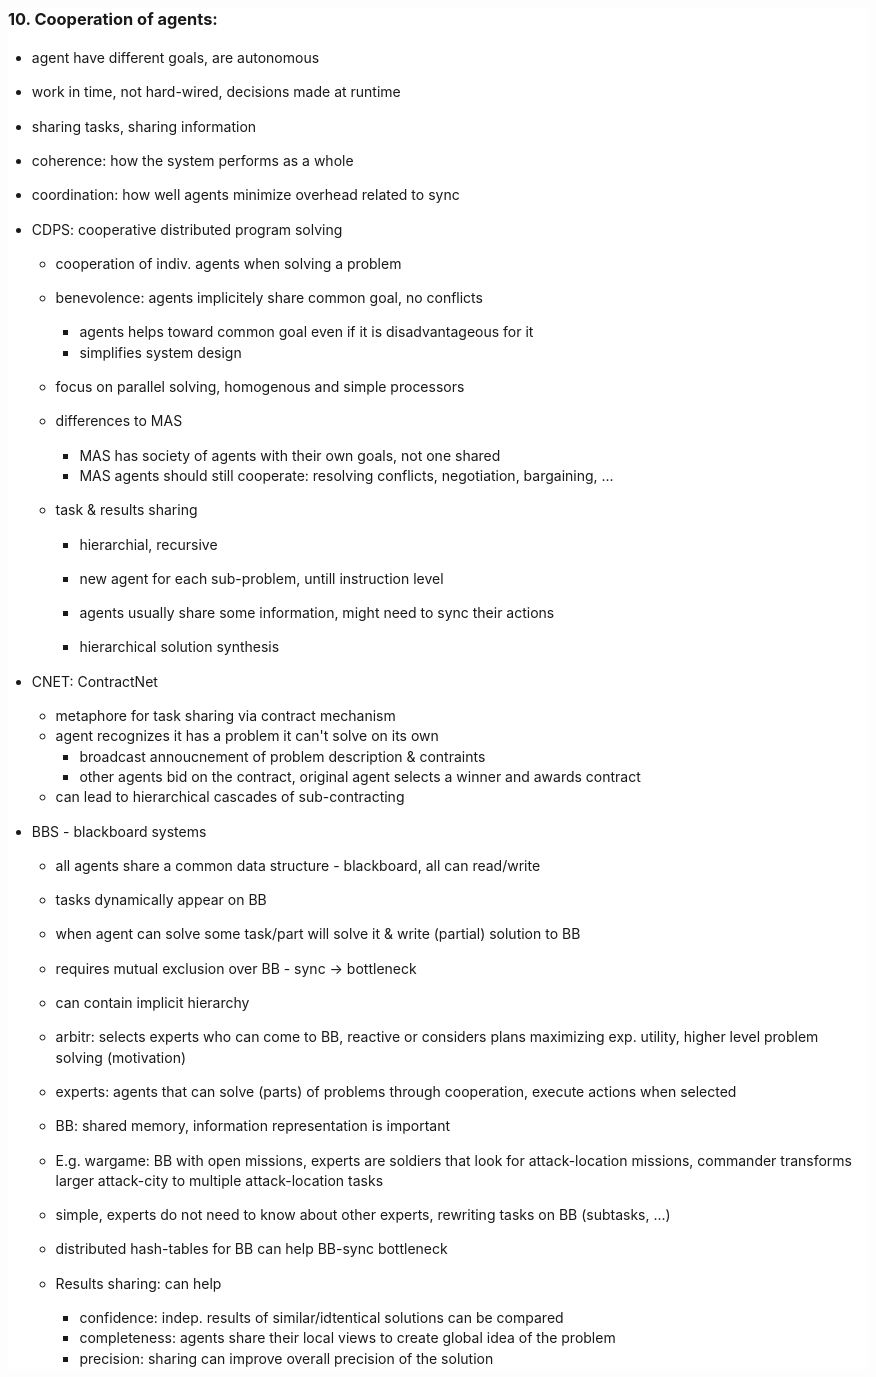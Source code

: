 
### 10. Cooperation of agents: 
- agent have different goals, are autonomous
- work in time, not hard-wired, decisions made at runtime

- sharing tasks, sharing information

- coherence: how the system performs as a whole
- coordination: how well agents minimize overhead related to sync

- CDPS: cooperative distributed program solving
    - cooperation of indiv. agents when solving a problem
    - benevolence: agents implicitely share common goal, no conflicts
        - agents helps toward common goal even if it is disadvantageous for it
        - simplifies system design 

    - focus on parallel solving, homogenous and simple processors
    - differences to MAS
        - MAS has society of agents with their own goals, not one shared
        - MAS agents should still cooperate: resolving conflicts, negotiation, bargaining, ...

    - task & results sharing
        - hierarchial, recursive
        - new agent for each sub-problem, untill instruction level
        
        - agents usually share some information, might need to sync their actions
        - hierarchical solution synthesis

- CNET: ContractNet
    - metaphore for task sharing via contract mechanism
    - agent recognizes it has a problem it can't solve on its own
        - broadcast annoucnement of problem description & contraints 
        - other agents bid on the contract, original agent selects a winner and awards contract
    - can lead to hierarchical cascades of sub-contracting

- BBS - blackboard systems
    - all agents share a common data structure - blackboard, all can read/write
    - tasks dynamically appear on BB
    - when agent can solve some task/part will solve it & write (partial) solution to BB

    - requires mutual exclusion over BB - sync -> bottleneck
    - can contain implicit hierarchy

    - arbitr: selects experts who can come to BB, reactive or considers plans maximizing exp. utility, higher level problem solving (motivation)
    - experts: agents that can solve (parts) of problems through cooperation, execute actions when selected
    - BB: shared memory, information representation is important

    - E.g. wargame: BB with open missions, experts are soldiers that look for attack-location missions, commander transforms larger attack-city to multiple attack-location tasks

    - simple, experts do not need to know about other experts, rewriting tasks on BB (subtasks, ...)
    - distributed hash-tables for BB can help BB-sync bottleneck

    - Results sharing: can help
        - confidence: indep. results of similar/idtentical solutions can be compared
        - completeness: agents share their local views to create global idea of the problem
        - precision: sharing can improve overall precision of the solution
